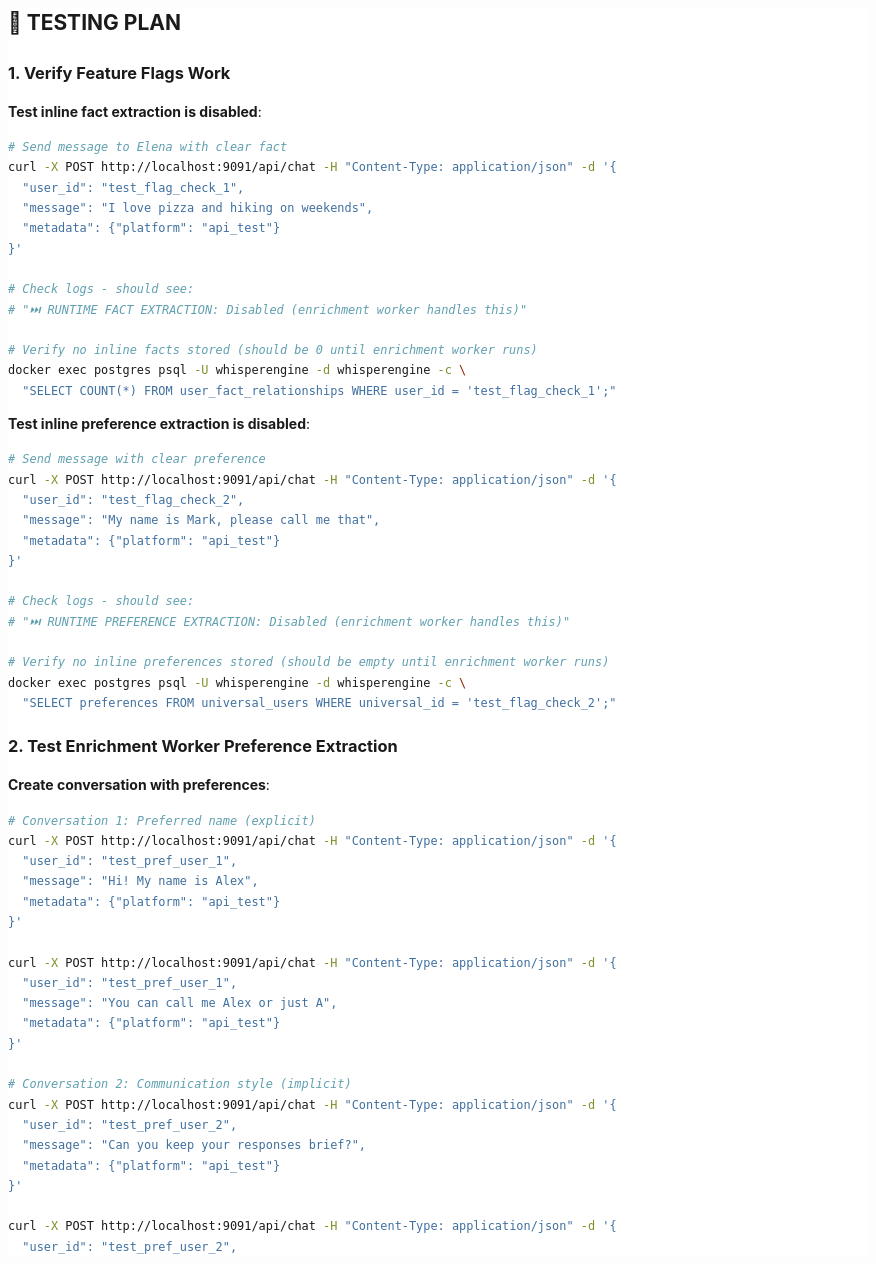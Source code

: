 
## 🧪 TESTING PLAN

### 1. **Verify Feature Flags Work**

**Test inline fact extraction is disabled**:
```bash
# Send message to Elena with clear fact
curl -X POST http://localhost:9091/api/chat -H "Content-Type: application/json" -d '{
  "user_id": "test_flag_check_1",
  "message": "I love pizza and hiking on weekends",
  "metadata": {"platform": "api_test"}
}'

# Check logs - should see:
# "⏭️ RUNTIME FACT EXTRACTION: Disabled (enrichment worker handles this)"

# Verify no inline facts stored (should be 0 until enrichment worker runs)
docker exec postgres psql -U whisperengine -d whisperengine -c \
  "SELECT COUNT(*) FROM user_fact_relationships WHERE user_id = 'test_flag_check_1';"
```

**Test inline preference extraction is disabled**:
```bash
# Send message with clear preference
curl -X POST http://localhost:9091/api/chat -H "Content-Type: application/json" -d '{
  "user_id": "test_flag_check_2",
  "message": "My name is Mark, please call me that",
  "metadata": {"platform": "api_test"}
}'

# Check logs - should see:
# "⏭️ RUNTIME PREFERENCE EXTRACTION: Disabled (enrichment worker handles this)"

# Verify no inline preferences stored (should be empty until enrichment worker runs)
docker exec postgres psql -U whisperengine -d whisperengine -c \
  "SELECT preferences FROM universal_users WHERE universal_id = 'test_flag_check_2';"
```

### 2. **Test Enrichment Worker Preference Extraction**

**Create conversation with preferences**:
```bash
# Conversation 1: Preferred name (explicit)
curl -X POST http://localhost:9091/api/chat -H "Content-Type: application/json" -d '{
  "user_id": "test_pref_user_1",
  "message": "Hi! My name is Alex",
  "metadata": {"platform": "api_test"}
}'

curl -X POST http://localhost:9091/api/chat -H "Content-Type: application/json" -d '{
  "user_id": "test_pref_user_1",
  "message": "You can call me Alex or just A",
  "metadata": {"platform": "api_test"}
}'

# Conversation 2: Communication style (implicit)
curl -X POST http://localhost:9091/api/chat -H "Content-Type: application/json" -d '{
  "user_id": "test_pref_user_2",
  "message": "Can you keep your responses brief?",
  "metadata": {"platform": "api_test"}
}'

curl -X POST http://localhost:9091/api/chat -H "Content-Type: application/json" -d '{
  "user_id": "test_pref_user_2",
```